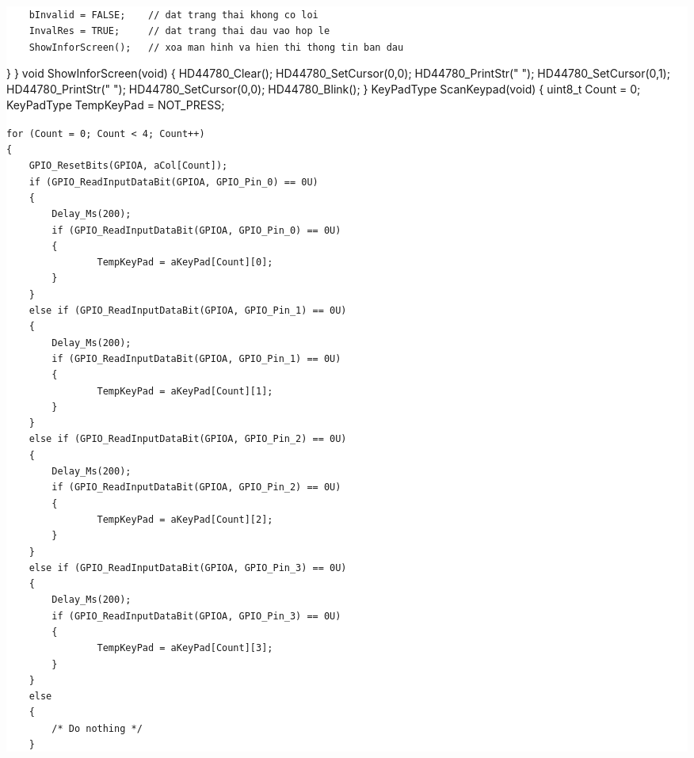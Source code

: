 		bInvalid = FALSE;    // dat trang thai khong co loi
		InvalRes = TRUE;     // dat trang thai dau vao hop le
		ShowInforScreen();   // xoa man hinh va hien thi thong tin ban dau 
  }
}
void ShowInforScreen(void)
{
	HD44780_Clear();
	HD44780_SetCursor(0,0);
	HD44780_PrintStr(" ");
	HD44780_SetCursor(0,1);
	HD44780_PrintStr(" ");
	HD44780_SetCursor(0,0);
	HD44780_Blink();
}
KeyPadType ScanKeypad(void)
{
	uint8_t Count = 0;
  KeyPadType TempKeyPad = NOT_PRESS;
	
	for (Count = 0; Count < 4; Count++)
	{
		GPIO_ResetBits(GPIOA, aCol[Count]);
		if (GPIO_ReadInputDataBit(GPIOA, GPIO_Pin_0) == 0U)
		{
			Delay_Ms(200);
			if (GPIO_ReadInputDataBit(GPIOA, GPIO_Pin_0) == 0U)
			{
					TempKeyPad = aKeyPad[Count][0];
			}
		}
		else if (GPIO_ReadInputDataBit(GPIOA, GPIO_Pin_1) == 0U)
		{
			Delay_Ms(200);
			if (GPIO_ReadInputDataBit(GPIOA, GPIO_Pin_1) == 0U)
			{
					TempKeyPad = aKeyPad[Count][1];
			}
		}
		else if (GPIO_ReadInputDataBit(GPIOA, GPIO_Pin_2) == 0U)
		{
			Delay_Ms(200);
			if (GPIO_ReadInputDataBit(GPIOA, GPIO_Pin_2) == 0U)
			{
					TempKeyPad = aKeyPad[Count][2];
			}
		}
		else if (GPIO_ReadInputDataBit(GPIOA, GPIO_Pin_3) == 0U)
		{
			Delay_Ms(200);
			if (GPIO_ReadInputDataBit(GPIOA, GPIO_Pin_3) == 0U)
			{
					TempKeyPad = aKeyPad[Count][3];
			}
		}
		else
		{
			/* Do nothing */
		}
		